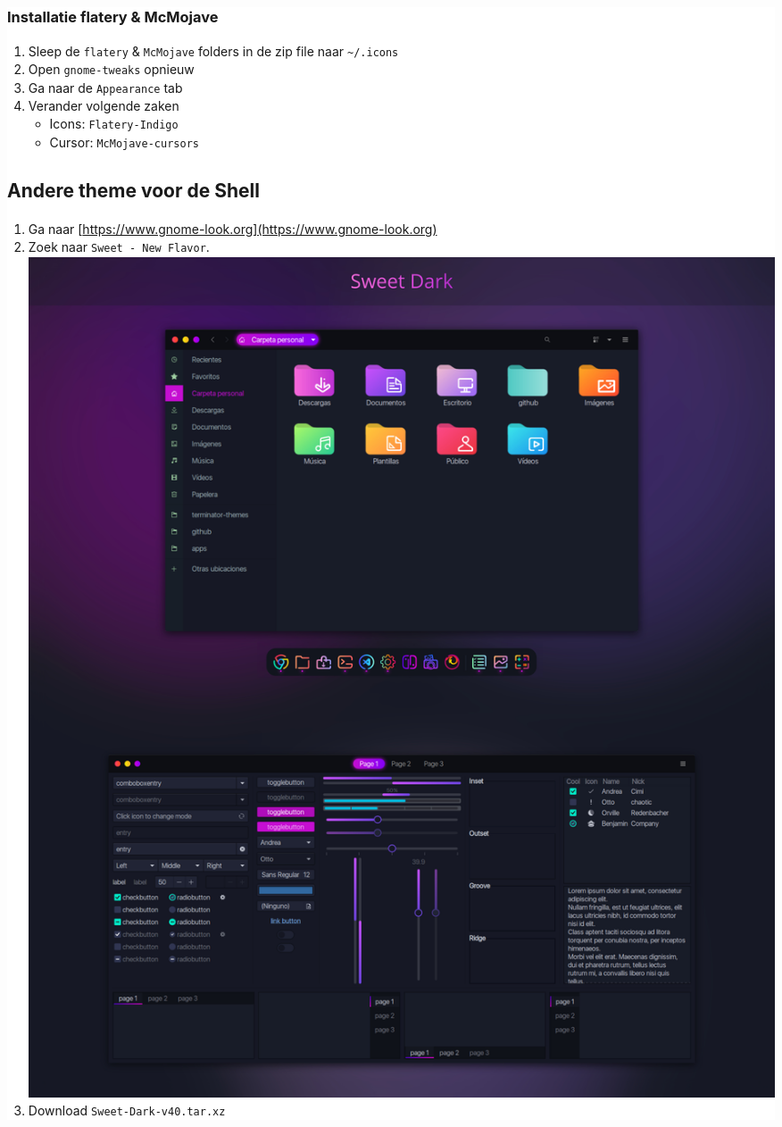 ### Installatie flatery & McMojave

1. Sleep de `flatery` & `McMojave` folders in de zip file naar `~/.icons`
2. Open `gnome-tweaks` opnieuw
3. Ga naar de `Appearance` tab
4. Verander volgende zaken
   - Icons: `Flatery-Indigo`
   - Cursor: `McMojave-cursors`

## Andere theme voor de Shell

1. Ga naar [https://www.gnome-look.org](https://www.gnome-look.org)
2. Zoek naar `Sweet - New Flavor`.
   ![Alt text](../../../_assets/images/popos/image-2.png)
3. Download `Sweet-Dark-v40.tar.xz`